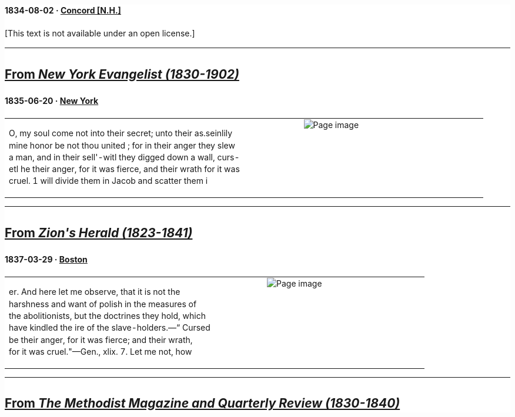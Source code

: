 #### 1834-08-02 &middot; [Concord [N.H.]](http://dbpedia.org/resource/Concord%2C_New_Hampshire)

[This text is not available under an open license.]

---

## [From _New York Evangelist (1830-1902)_](https://archive.org/details/sim_evangelist-and-religious-review_1835-06-20_6_25/page/n1/mode/1up?view=theater)

#### 1835-06-20 &middot; [New York](http://dbpedia.org/resource/New_York_City)

<table style="width: 100%;"><tr><td style="width: 50%">

  
O, my soul come not into their secret; unto their as.seinlily  
mine honor be not thou united ; for in their anger they slew  
a man, and in their sell&#x27;-witl they digged down a wall, curs-  
etl he their anger, for it was fierce, and their wrath for it was  
cruel. 1 will divide them in Jacob and scatter them i
</td><td style="width: 50%; max-height: 75%; margin: auto; display: block;">
<img alt="Page image" src="https://iiif.archive.org/image/iiif/2/sim_evangelist-and-religious-review_1835-06-20_6_25%2Fsim_evangelist-and-religious-review_1835-06-20_6_25_jp2.zip%2Fsim_evangelist-and-religious-review_1835-06-20_6_25_jp2%2Fsim_evangelist-and-religious-review_1835-06-20_6_25_0001.jp2/pct:22.035928143712574,56.21231696813092,14.745508982035927,1.937984496124031/600,/0/default.jpg"/>
</td>
</tr></table>

---

## [From _Zion's Herald (1823-1841)_](https://archive.org/details/sim_zions-herald_1837-03-29_8_13/page/n0/mode/1up?view=theater)

#### 1837-03-29 &middot; [Boston](http://dbpedia.org/resource/Boston)

<table style="width: 100%;"><tr><td style="width: 50%">

  
er. And here let me observe, that it is not the  
harshness and want of polish in the measures of  
the abolitionists, but the doctrines they hold, which  
have kindled the ire of the slave-holders.—“ Cursed  
be their anger, for it was fierce; and their wrath,  
for it was cruel.&quot;—Gen., xlix. 7. Let me not, how
</td><td style="width: 50%; max-height: 75%; margin: auto; display: block;">
<img alt="Page image" src="https://iiif.archive.org/image/iiif/2/sim_zions-herald_1837-03-29_8_13%2Fsim_zions-herald_1837-03-29_8_13_jp2.zip%2Fsim_zions-herald_1837-03-29_8_13_jp2%2Fsim_zions-herald_1837-03-29_8_13_0000.jp2/pct:15.237020316027088,76.67946257197697,13.939051918735892,3.6348368522072936/600,/0/default.jpg"/>
</td>
</tr></table>

---

## [From _The Methodist Magazine and Quarterly Review (1830-1840)_](https://archive.org/details/sim_methodist-review_1838-01_20_1/page/n106/mode/1up?view=theater)
